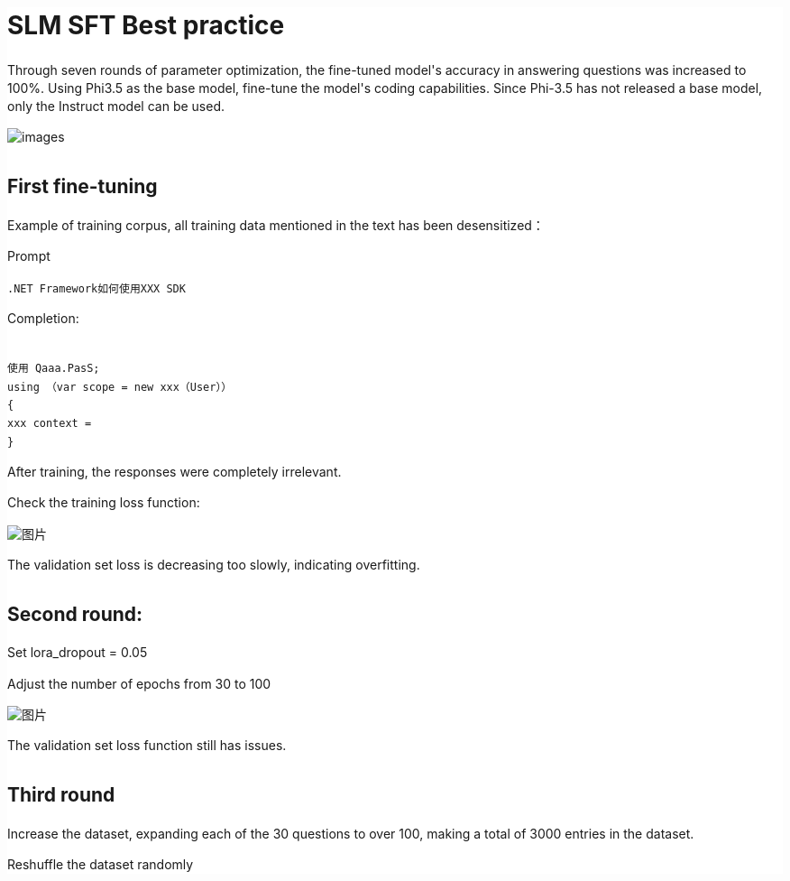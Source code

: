 # SLM SFT Best practice

Through seven rounds of parameter optimization, the fine-tuned model's accuracy in answering questions was increased to 100%. Using Phi3.5 as the base model, fine-tune the model's coding capabilities. Since Phi-3.5 has not released a base model, only the Instruct model can be used.

![images](https://github.com/xinyuwei-david/david-share/blob/master/Deep-Learning/SLM-SFT-Best-Practise/images/3.png)

## First fine-tuning

Example of training corpus, all training data mentioned in the text has been desensitized：

Prompt

```
.NET Framework如何使用XXX SDK
```

Completion:

```

使用 Qaaa.PasS;
using （var scope = new xxx（User））
{
xxx context = 
}
```

After training, the responses were completely irrelevant.

Check the training loss function:

![图片](https://mmbiz.qpic.cn/mmbiz_png/akGXyic486nW4ricicoQAQCyUh6BAwsVYlCLf0SfxDILMmickbzgRBIbLiceicwkDJkic7ib9XIA04huEt8LScfSealaZg/640?wx_fmt=png&from=appmsg&tp=webp&wxfrom=5&wx_lazy=1&wx_co=1)

The validation set loss is decreasing too slowly, indicating overfitting.



## Second round:

Set lora_dropout = 0.05

Adjust the number of epochs from 30 to 100 

![图片](https://mmbiz.qpic.cn/mmbiz_png/akGXyic486nW4ricicoQAQCyUh6BAwsVYlCVfJOia8SibkzTBSdceZSQ4NG3zuDDmP48icga7CCHHJGlLXHU3Bk44lpQ/640?wx_fmt=png&from=appmsg&tp=webp&wxfrom=5&wx_lazy=1&wx_co=1)

The validation set loss function still has issues.

## Third round

Increase the dataset, expanding each of the 30 questions to over 100, making a total of 3000 entries in the dataset.

Reshuffle the dataset randomly

